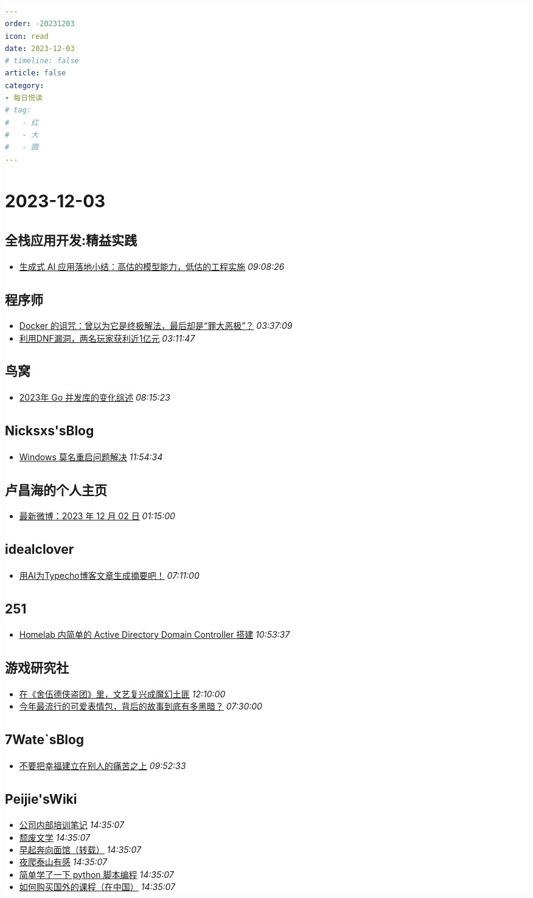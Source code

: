 ```yaml
---
order: -20231203
icon: read
date: 2023-12-03
# timeline: false
article: false
category:
- 每日悦读
# tag:
#   - 红
#   - 大
#   - 圆
---
```


# 2023-12-03 
## 全栈应用开发:精益实践<span></span>
* [生成式 AI 应用落地小结：高估的模型能力，低估的工程实施](http://www.phodal.com/blog/genai-implementation-summary-model-overestimation-engineering-underestimation/) *09:08:26* 
## 程序师<span></span>
* [Docker 的诅咒：曾以为它是终极解法，最后却是“罪大恶极”？](https://www.techug.com/post/docker-s-curse-once-thought-it-was-the-ultimate-solution-but-in-the-end-it-was-heinous572c13927c64c88185d1/) *03:37:09* 
* [利用DNF漏洞，两名玩家获利近1亿元](https://www.techug.com/post/exploiting-dnf-vulnerabilities-two-players-profit-nearly-100-million-yuan869fdb76fe9a98a1ecb1/) *03:11:47* 
## 鸟窝<span></span>
* [2023年 Go 并发库的变化综述](https://colobu.com/2023/12/03/status-og-so-sync-in-2023/) *08:15:23* 
## Nicksxs'sBlog<span></span>
* [Windows 莫名重启问题解决](https://nicksxs.me/2023/12/03/Windows-%E8%8E%AB%E5%90%8D%E9%87%8D%E5%90%AF%E9%97%AE%E9%A2%98%E8%A7%A3%E5%86%B3/) *11:54:34* 
## 卢昌海的个人主页<span></span>
* [最新微博：2023 年 12 月 02 日](https://www.changhai.org/articles/miscellaneous/blog/202312.php#latest) *01:15:00* 
## idealclover<span></span>
* [用AI为Typecho博客文章生成摘要吧！](https://idealclover.top/archives/636/) *07:11:00* 
## 251<span></span>
* [Homelab 内简单的 Active Directory Domain Controller 搭建](https://blog.251.sh/active-directory-domain-controller-in-my-homelab-with-synology) *10:53:37* 
## 游戏研究社<span></span>
* [在《舍伍德侠盗团》里，文艺复兴成魔幻土匪](https://www.yystv.cn/p/11386) *12:10:00* 
* [今年最流行的可爱表情包，背后的故事到底有多黑暗？](https://www.yystv.cn/p/11385) *07:30:00* 
## 7Wate`sBlog<span></span>
* [不要把幸福建立在别人的痛苦之上](https://blog.7wate.com/archives/bu-yao-ba-xing-fu-jian-li-zai-bie-ren-de-tong-ku-zhi-shang) *09:52:33* 
## Peijie'sWiki<span></span>
* [公司内部培训笔记](https://liupj.top/2023/12/03/structuredExpression/) *14:35:07* 
* [颓废文学](https://liupj.top/2023/11/19/relax/) *14:35:07* 
* [早起奔向面馆（转载）](https://liupj.top/2023/09/10/eat-fish-noddle-at-morning/) *14:35:07* 
* [夜爬泰山有感](https://liupj.top/2023/06/24/mountTai/) *14:35:07* 
* [简单学了一下 python 脚本编程](https://liupj.top/2023/04/01/py_takeaway_message/) *14:35:07* 
* [如何购买国外的课程（在中国）](https://liupj.top/2023/03/28/how-to-buy-courses-on-udemy-in-china/) *14:35:07* 